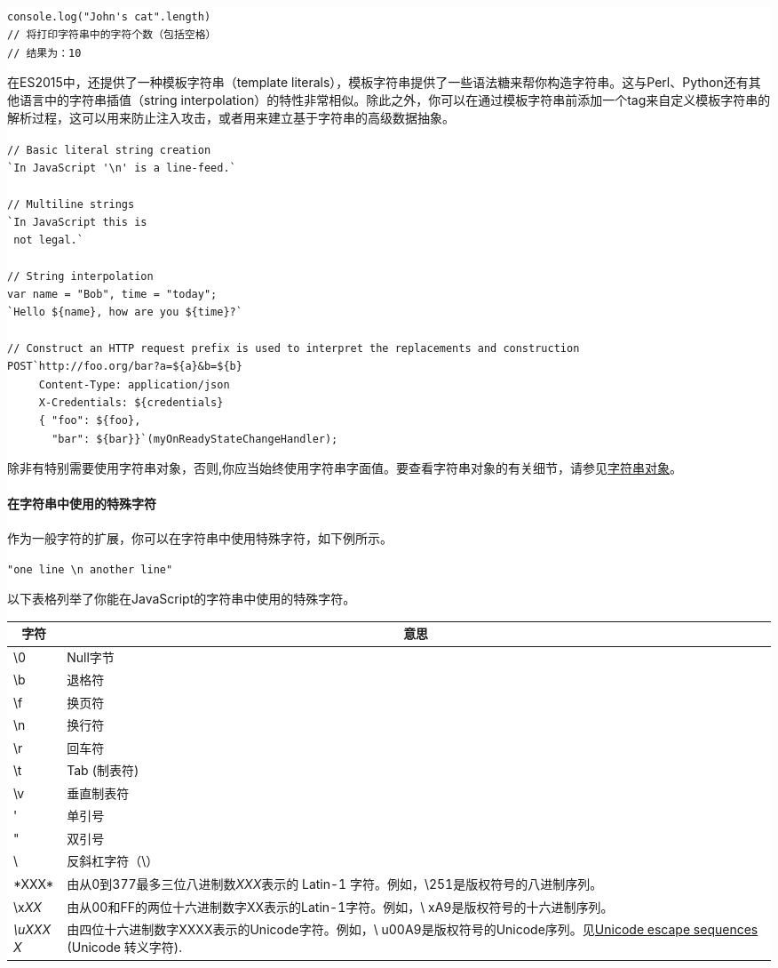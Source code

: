 ```
console.log("John's cat".length) 
// 将打印字符串中的字符个数（包括空格） 
// 结果为：10
```

在ES2015中，还提供了一种模板字符串（template literals），模板字符串提供了一些语法糖来帮你构造字符串。这与Perl、Python还有其他语言中的字符串插值（string interpolation）的特性非常相似。除此之外，你可以在通过模板字符串前添加一个tag来自定义模板字符串的解析过程，这可以用来防止注入攻击，或者用来建立基于字符串的高级数据抽象。

```
// Basic literal string creation
`In JavaScript '\n' is a line-feed.`

// Multiline strings
`In JavaScript this is
 not legal.`

// String interpolation
var name = "Bob", time = "today";
`Hello ${name}, how are you ${time}?`

// Construct an HTTP request prefix is used to interpret the replacements and construction
POST`http://foo.org/bar?a=${a}&b=${b}
     Content-Type: application/json
     X-Credentials: ${credentials}
     { "foo": ${foo},
       "bar": ${bar}}`(myOnReadyStateChangeHandler);

```

除非有特别需要使用字符串对象，否则,你应当始终使用字符串字面值。要查看字符串对象的有关细节，请参见[字符串对象](https://developer.mozilla.org/zh-CN/docs/JavaScript/Guide/Predefined_Core_Objects#String_Object)。

#### 在字符串中使用的特殊字符

作为一般字符的扩展，你可以在字符串中使用特殊字符，如下例所示。

```
"one line \n another line"
```

以下表格列举了你能在JavaScript的字符串中使用的特殊字符。

| 字符          | 意思                                       |
| ----------- | ---------------------------------------- |
| \0          | Null字节                                   |
| \b          | 退格符                                      |
| \f          | 换页符                                      |
| \n          | 换行符                                      |
| \r          | 回车符                                      |
| \t          | Tab (制表符)                                |
| \v          | 垂直制表符                                    |
| \'          | 单引号                                      |
| \"          | 双引号                                      |
| \\          | 反斜杠字符（\）                                 |
| \*XXX*      | 由从0到377最多三位八进制数*XXX*表示的 Latin-1 字符。例如，\251是版权符号的八进制序列。 |
| \x*XX*      | 由从00和FF的两位十六进制数字XX表示的Latin-1字符。例如，\ xA9是版权符号的十六进制序列。 |
| *\uXXXX*    | 由四位十六进制数字XXXX表示的Unicode字符。例如，\ u00A9是版权符号的Unicode序列。见[Unicode escape sequences](https://developer.mozilla.org/en-US/docs/Web/JavaScript/Reference/Lexical_grammar#String_literals) (Unicode 转义字符). |